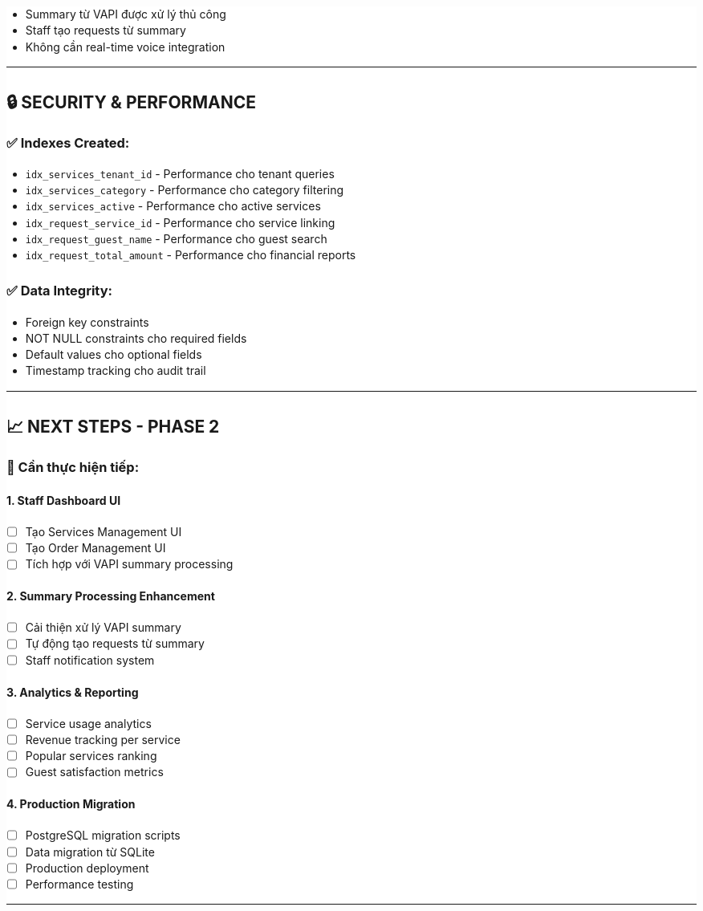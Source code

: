 - Summary từ VAPI được xử lý thủ công
- Staff tạo requests từ summary
- Không cần real-time voice integration

---

## 🔒 **SECURITY & PERFORMANCE**

### **✅ Indexes Created:**

- `idx_services_tenant_id` - Performance cho tenant queries
- `idx_services_category` - Performance cho category filtering
- `idx_services_active` - Performance cho active services
- `idx_request_service_id` - Performance cho service linking
- `idx_request_guest_name` - Performance cho guest search
- `idx_request_total_amount` - Performance cho financial reports

### **✅ Data Integrity:**

- Foreign key constraints
- NOT NULL constraints cho required fields
- Default values cho optional fields
- Timestamp tracking cho audit trail

---

## 📈 **NEXT STEPS - PHASE 2**

### **🔄 Cần thực hiện tiếp:**

#### **1. Staff Dashboard UI**

- [ ] Tạo Services Management UI
- [ ] Tạo Order Management UI
- [ ] Tích hợp với VAPI summary processing

#### **2. Summary Processing Enhancement**

- [ ] Cải thiện xử lý VAPI summary
- [ ] Tự động tạo requests từ summary
- [ ] Staff notification system

#### **3. Analytics & Reporting**

- [ ] Service usage analytics
- [ ] Revenue tracking per service
- [ ] Popular services ranking
- [ ] Guest satisfaction metrics

#### **4. Production Migration**

- [ ] PostgreSQL migration scripts
- [ ] Data migration từ SQLite
- [ ] Production deployment
- [ ] Performance testing

---